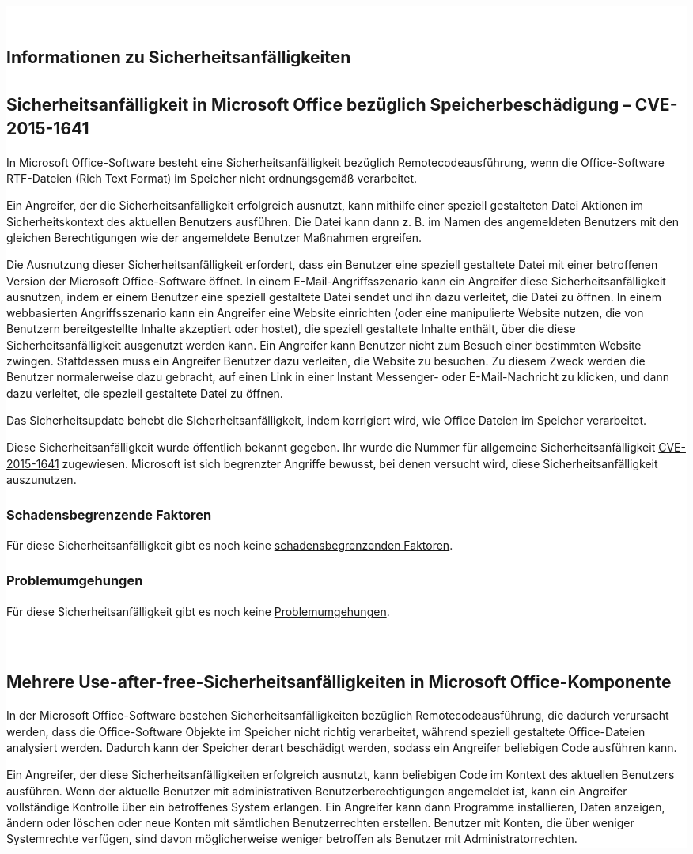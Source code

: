  

Informationen zu Sicherheitsanfälligkeiten
------------------------------------------

Sicherheitsanfälligkeit in Microsoft Office bezüglich Speicherbeschädigung – CVE-2015-1641
------------------------------------------------------------------------------------------

In Microsoft Office-Software besteht eine Sicherheitsanfälligkeit bezüglich Remotecodeausführung, wenn die Office-Software RTF-Dateien (Rich Text Format) im Speicher nicht ordnungsgemäß verarbeitet.

Ein Angreifer, der die Sicherheitsanfälligkeit erfolgreich ausnutzt, kann mithilfe einer speziell gestalteten Datei Aktionen im Sicherheitskontext des aktuellen Benutzers ausführen. Die Datei kann dann z. B. im Namen des angemeldeten Benutzers mit den gleichen Berechtigungen wie der angemeldete Benutzer Maßnahmen ergreifen.

Die Ausnutzung dieser Sicherheitsanfälligkeit erfordert, dass ein Benutzer eine speziell gestaltete Datei mit einer betroffenen Version der Microsoft Office-Software öffnet. In einem E-Mail-Angriffsszenario kann ein Angreifer diese Sicherheitsanfälligkeit ausnutzen, indem er einem Benutzer eine speziell gestaltete Datei sendet und ihn dazu verleitet, die Datei zu öffnen. In einem webbasierten Angriffsszenario kann ein Angreifer eine Website einrichten (oder eine manipulierte Website nutzen, die von Benutzern bereitgestellte Inhalte akzeptiert oder hostet), die speziell gestaltete Inhalte enthält, über die diese Sicherheitsanfälligkeit ausgenutzt werden kann. Ein Angreifer kann Benutzer nicht zum Besuch einer bestimmten Website zwingen. Stattdessen muss ein Angreifer Benutzer dazu verleiten, die Website zu besuchen. Zu diesem Zweck werden die Benutzer normalerweise dazu gebracht, auf einen Link in einer Instant Messenger- oder E-Mail-Nachricht zu klicken, und dann dazu verleitet, die speziell gestaltete Datei zu öffnen.

Das Sicherheitsupdate behebt die Sicherheitsanfälligkeit, indem korrigiert wird, wie Office Dateien im Speicher verarbeitet.

Diese Sicherheitsanfälligkeit wurde öffentlich bekannt gegeben. Ihr wurde die Nummer für allgemeine Sicherheitsanfälligkeit [CVE-2015-1641](https://www.cve.mitre.org/cgi-bin/cvename.cgi?name=cve-2015-1641) zugewiesen. Microsoft ist sich begrenzter Angriffe bewusst, bei denen versucht wird, diese Sicherheitsanfälligkeit auszunutzen.

### Schadensbegrenzende Faktoren

Für diese Sicherheitsanfälligkeit gibt es noch keine [schadensbegrenzenden Faktoren](https://technet.microsoft.com/de-de/library/security/dn848375.aspx).

### Problemumgehungen

Für diese Sicherheitsanfälligkeit gibt es noch keine [Problemumgehungen](https://technet.microsoft.com/de-de/library/security/dn848375.aspx).

 

Mehrere Use-after-free-Sicherheitsanfälligkeiten in Microsoft Office-Komponente
-------------------------------------------------------------------------------

In der Microsoft Office-Software bestehen Sicherheitsanfälligkeiten bezüglich Remotecodeausführung, die dadurch verursacht werden, dass die Office-Software Objekte im Speicher nicht richtig verarbeitet, während speziell gestaltete Office-Dateien analysiert werden. Dadurch kann der Speicher derart beschädigt werden, sodass ein Angreifer beliebigen Code ausführen kann.

Ein Angreifer, der diese Sicherheitsanfälligkeiten erfolgreich ausnutzt, kann beliebigen Code im Kontext des aktuellen Benutzers ausführen. Wenn der aktuelle Benutzer mit administrativen Benutzerberechtigungen angemeldet ist, kann ein Angreifer vollständige Kontrolle über ein betroffenes System erlangen. Ein Angreifer kann dann Programme installieren, Daten anzeigen, ändern oder löschen oder neue Konten mit sämtlichen Benutzerrechten erstellen. Benutzer mit Konten, die über weniger Systemrechte verfügen, sind davon möglicherweise weniger betroffen als Benutzer mit Administratorrechten.
